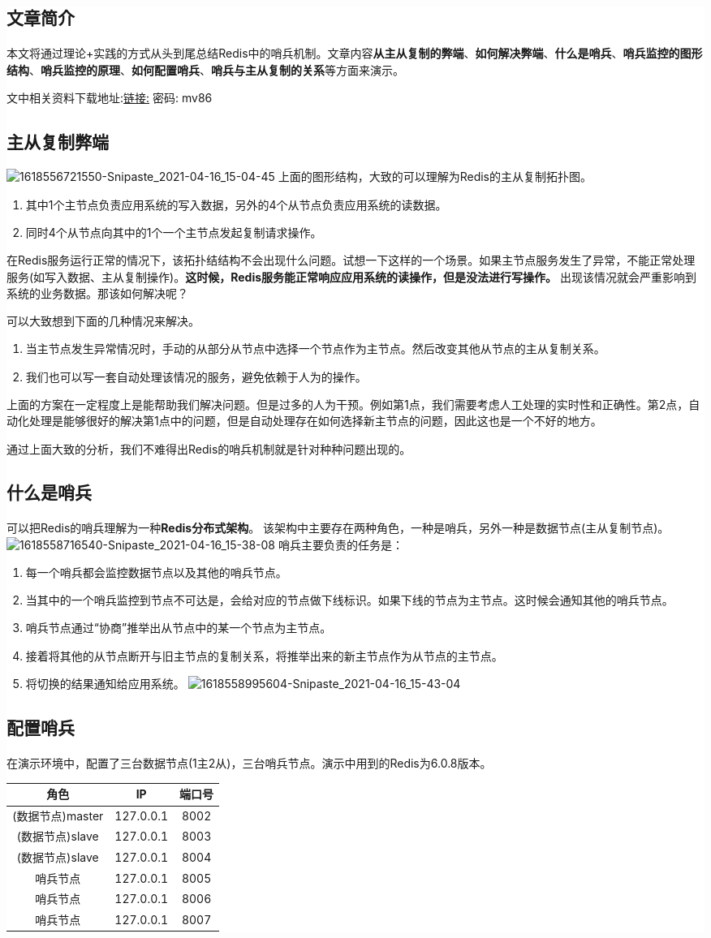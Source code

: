 ## 文章简介

本文将通过理论+实践的方式从头到尾总结Redis中的哨兵机制。文章内容**从主从复制的弊端**、**如何解决弊端**、**什么是哨兵**、**哨兵监控的图形结构**、**哨兵监控的原理**、**如何配置哨兵**、**哨兵与主从复制的关系**等方面来演示。

文中相关资料下载地址:[链接:](https://pan.baidu.com/s/1cDV9eXuUwuA0QFELDMkIHQ)  密码: mv86

## 主从复制弊端
![1618556721550-Snipaste_2021-04-16_15-04-45](http://qiniucloudtest.qqdeveloper.com/mweb/1618556721550-Snipaste_2021-04-16_15-04-45.png)
上面的图形结构，大致的可以理解为Redis的主从复制拓扑图。

1. 其中1个主节点负责应用系统的写入数据，另外的4个从节点负责应用系统的读数据。

2. 同时4个从节点向其中的1个一个主节点发起复制请求操作。

在Redis服务运行正常的情况下，该拓扑结结构不会出现什么问题。试想一下这样的一个场景。如果主节点服务发生了异常，不能正常处理服务(如写入数据、主从复制操作)。**这时候，Redis服务能正常响应应用系统的读操作，但是没法进行写操作。** 出现该情况就会严重影响到系统的业务数据。那该如何解决呢？

可以大致想到下面的几种情况来解决。

1. 当主节点发生异常情况时，手动的从部分从节点中选择一个节点作为主节点。然后改变其他从节点的主从复制关系。

2. 我们也可以写一套自动处理该情况的服务，避免依赖于人为的操作。

上面的方案在一定程度上是能帮助我们解决问题。但是过多的人为干预。例如第1点，我们需要考虑人工处理的实时性和正确性。第2点，自动化处理是能够很好的解决第1点中的问题，但是自动处理存在如何选择新主节点的问题，因此这也是一个不好的地方。

通过上面大致的分析，我们不难得出Redis的哨兵机制就是针对种种问题出现的。

## 什么是哨兵

可以把Redis的哨兵理解为一种**Redis分布式架构**。 该架构中主要存在两种角色，一种是哨兵，另外一种是数据节点(主从复制节点)。
![1618558716540-Snipaste_2021-04-16_15-38-08](http://qiniucloudtest.qqdeveloper.com/mweb/1618558716540-Snipaste_2021-04-16_15-38-08.png)
哨兵主要负责的任务是：

1. 每一个哨兵都会监控数据节点以及其他的哨兵节点。

2. 当其中的一个哨兵监控到节点不可达是，会给对应的节点做下线标识。如果下线的节点为主节点。这时候会通知其他的哨兵节点。

3. 哨兵节点通过“协商”推举出从节点中的某一个节点为主节点。

4. 接着将其他的从节点断开与旧主节点的复制关系，将推举出来的新主节点作为从节点的主节点。

5. 将切换的结果通知给应用系统。
![1618558995604-Snipaste_2021-04-16_15-43-04](http://qiniucloudtest.qqdeveloper.com/mweb/1618558995604-Snipaste_2021-04-16_15-43-04.png)
## 配置哨兵

在演示环境中，配置了三台数据节点(1主2从)，三台哨兵节点。演示中用到的Redis为6.0.8版本。

| 角色 | IP | 端口号 | 
| :---: | :---: | :---: |
| (数据节点)master | 127.0.0.1 | 8002 |
| (数据节点)slave | 127.0.0.1 | 8003 |
| (数据节点)slave | 127.0.0.1 | 8004 |
| 哨兵节点 | 127.0.0.1 | 8005 |
| 哨兵节点 | 127.0.0.1 | 8006 |
| 哨兵节点 | 127.0.0.1 | 8007 |
